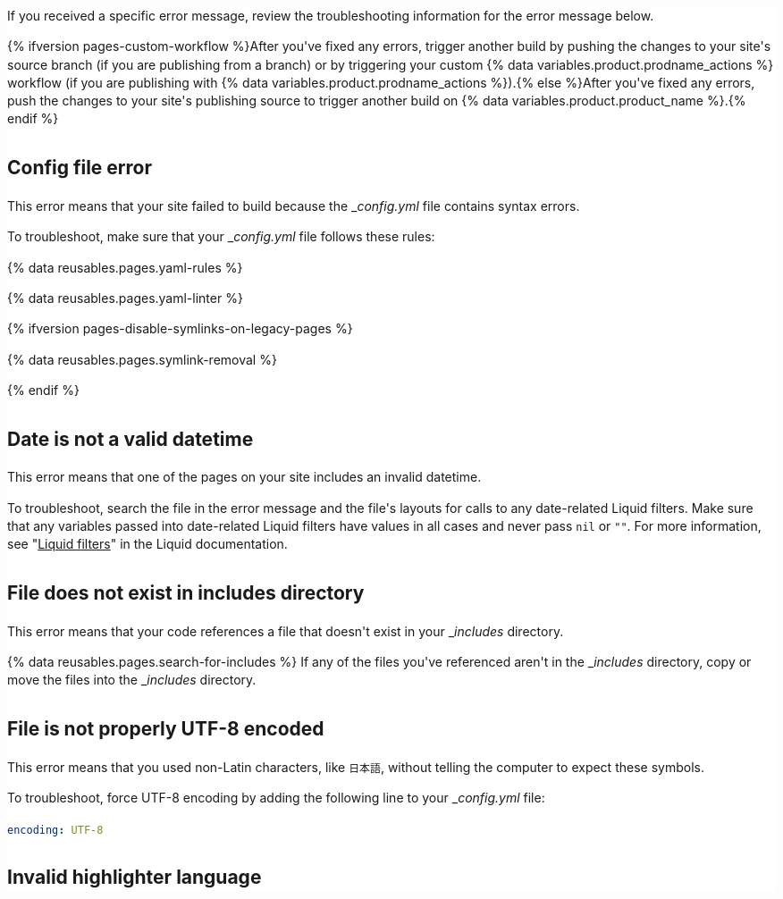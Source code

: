 If you received a specific error message, review the troubleshooting information for the error message below.

{% ifversion pages-custom-workflow %}After you've fixed any errors, trigger another build by pushing the changes to your site's source branch (if you are publishing from a branch) or by triggering your custom {% data variables.product.prodname_actions %} workflow (if you are publishing with {% data variables.product.prodname_actions %}).{% else %}After you've fixed any errors, push the changes to your site's publishing source to trigger another build on {% data variables.product.product_name %}.{% endif %}

## Config file error

This error means that your site failed to build because the __config.yml_ file contains syntax errors.

To troubleshoot, make sure that your __config.yml_ file follows these rules:

{% data reusables.pages.yaml-rules %}

{% data reusables.pages.yaml-linter %}

{% ifversion pages-disable-symlinks-on-legacy-pages %}

{% data reusables.pages.symlink-removal %}

{% endif %}

## Date is not a valid datetime

This error means that one of the pages on your site includes an invalid datetime.

To troubleshoot, search the file in the error message and the file's layouts for calls to any date-related Liquid filters. Make sure that any variables passed into date-related Liquid filters have values in all cases and never pass `nil` or `""`. For more information, see "[Liquid filters](https://help.shopify.com/en/themes/liquid/filters)" in the Liquid documentation.

## File does not exist in includes directory

This error means that your code references a file that doesn't exist in your __includes_ directory.

{% data reusables.pages.search-for-includes %} If any of the files you've referenced aren't in the __includes_ directory, copy or move the files into the __includes_ directory.

## File is not properly UTF-8 encoded

This error means that you used non-Latin characters, like `日本語`, without telling the computer to expect these symbols.

To troubleshoot, force UTF-8 encoding by adding the following line to your __config.yml_ file:

```yaml
encoding: UTF-8
```

## Invalid highlighter language
